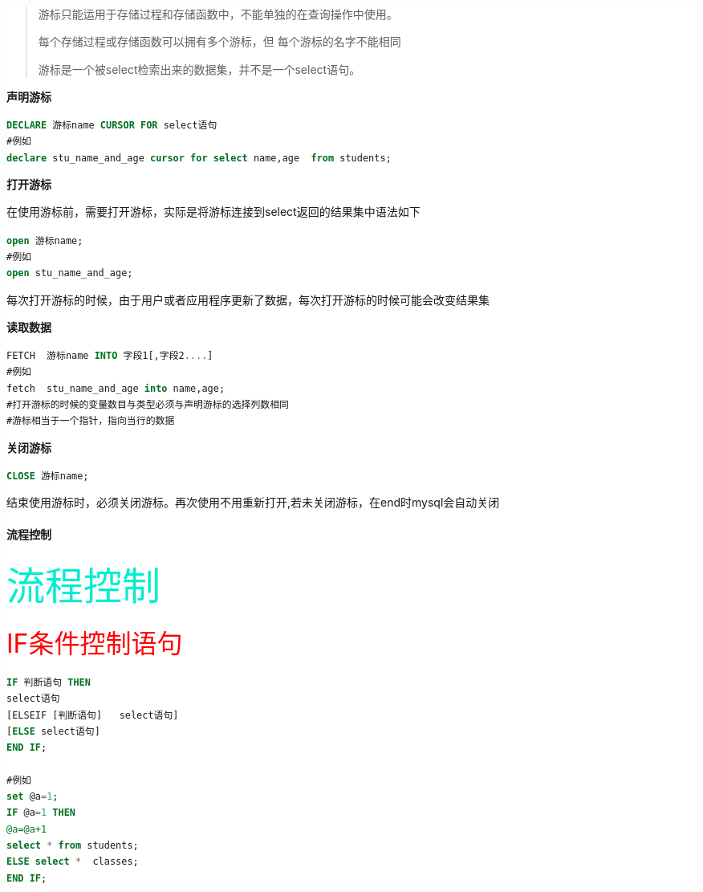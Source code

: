 > 游标只能运用于存储过程和存储函数中，不能单独的在查询操作中使用。
>
> 每个存储过程或存储函数可以拥有多个游标，但 每个游标的名字不能相同
>
> 游标是一个被select检索出来的数据集，并不是一个select语句。

**声明游标**

```sql
DECLARE 游标name CURSOR FOR select语句
#例如 
declare stu_name_and_age cursor for select name,age  from students;
```

**打开游标**

在使用游标前，需要打开游标，实际是将游标连接到select返回的结果集中语法如下

```sql
open 游标name;
#例如
open stu_name_and_age;
```

每次打开游标的时候，由于用户或者应用程序更新了数据，每次打开游标的时候可能会改变结果集

**读取数据**

```sql
FETCH  游标name INTO 字段1[,字段2....]
#例如
fetch  stu_name_and_age into name,age;
#打开游标的时候的变量数目与类型必须与声明游标的选择列数相同
#游标相当于一个指针，指向当行的数据
```

**关闭游标**

```sql
CLOSE 游标name;

```

结束使用游标时，必须关闭游标。再次使用不用重新打开,若未关闭游标，在end时mysql会自动关闭

#### 流程控制

<font size=7 color=greed>流程控制</font>

<font size=6 color=red>IF条件控制语句</font>

```sql
IF 判断语句 THEN
select语句
[ELSEIF [判断语句]   select语句]
[ELSE select语句]
END IF;

#例如
set @a=1;
IF @a=1 THEN
@a=@a+1
select * from students;
ELSE select *  classes;
END IF;
```
